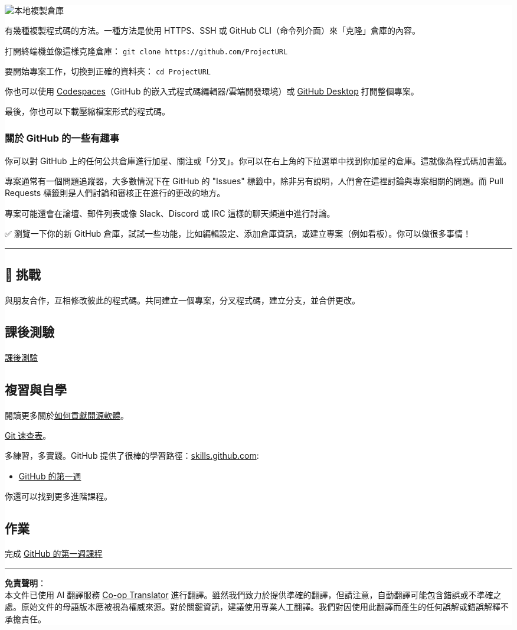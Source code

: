 ![本地複製倉庫](../../../../translated_images/clone_repo.5085c48d666ead57664f050d806e325d7f883be6838c821e08bc823ab7c66665.tw.png)

有幾種複製程式碼的方法。一種方法是使用 HTTPS、SSH 或 GitHub CLI（命令列介面）來「克隆」倉庫的內容。

打開終端機並像這樣克隆倉庫：
`git clone https://github.com/ProjectURL`

要開始專案工作，切換到正確的資料夾：
`cd ProjectURL`

你也可以使用 [Codespaces](https://github.com/features/codespaces)（GitHub 的嵌入式程式碼編輯器/雲端開發環境）或 [GitHub Desktop](https://desktop.github.com/) 打開整個專案。

最後，你也可以下載壓縮檔案形式的程式碼。

### 關於 GitHub 的一些有趣事

你可以對 GitHub 上的任何公共倉庫進行加星、關注或「分叉」。你可以在右上角的下拉選單中找到你加星的倉庫。這就像為程式碼加書籤。

專案通常有一個問題追蹤器，大多數情況下在 GitHub 的 "Issues" 標籤中，除非另有說明，人們會在這裡討論與專案相關的問題。而 Pull Requests 標籤則是人們討論和審核正在進行的更改的地方。

專案可能還會在論壇、郵件列表或像 Slack、Discord 或 IRC 這樣的聊天頻道中進行討論。

✅ 瀏覽一下你的新 GitHub 倉庫，試試一些功能，比如編輯設定、添加倉庫資訊，或建立專案（例如看板）。你可以做很多事情！

---

## 🚀 挑戰

與朋友合作，互相修改彼此的程式碼。共同建立一個專案，分叉程式碼，建立分支，並合併更改。

## 課後測驗
[課後測驗](https://ff-quizzes.netlify.app/web/en/)

## 複習與自學

閱讀更多關於[如何貢獻開源軟體](https://opensource.guide/how-to-contribute/#how-to-submit-a-contribution)。

[Git 速查表](https://training.github.com/downloads/github-git-cheat-sheet/)。

多練習，多實踐。GitHub 提供了很棒的學習路徑：[skills.github.com](https://skills.github.com):

- [GitHub 的第一週](https://skills.github.com/#first-week-on-github)

你還可以找到更多進階課程。

## 作業

完成 [GitHub 的第一週課程](https://skills.github.com/#first-week-on-github)

---

**免責聲明**：  
本文件已使用 AI 翻譯服務 [Co-op Translator](https://github.com/Azure/co-op-translator) 進行翻譯。雖然我們致力於提供準確的翻譯，但請注意，自動翻譯可能包含錯誤或不準確之處。原始文件的母語版本應被視為權威來源。對於關鍵資訊，建議使用專業人工翻譯。我們對因使用此翻譯而產生的任何誤解或錯誤解釋不承擔責任。